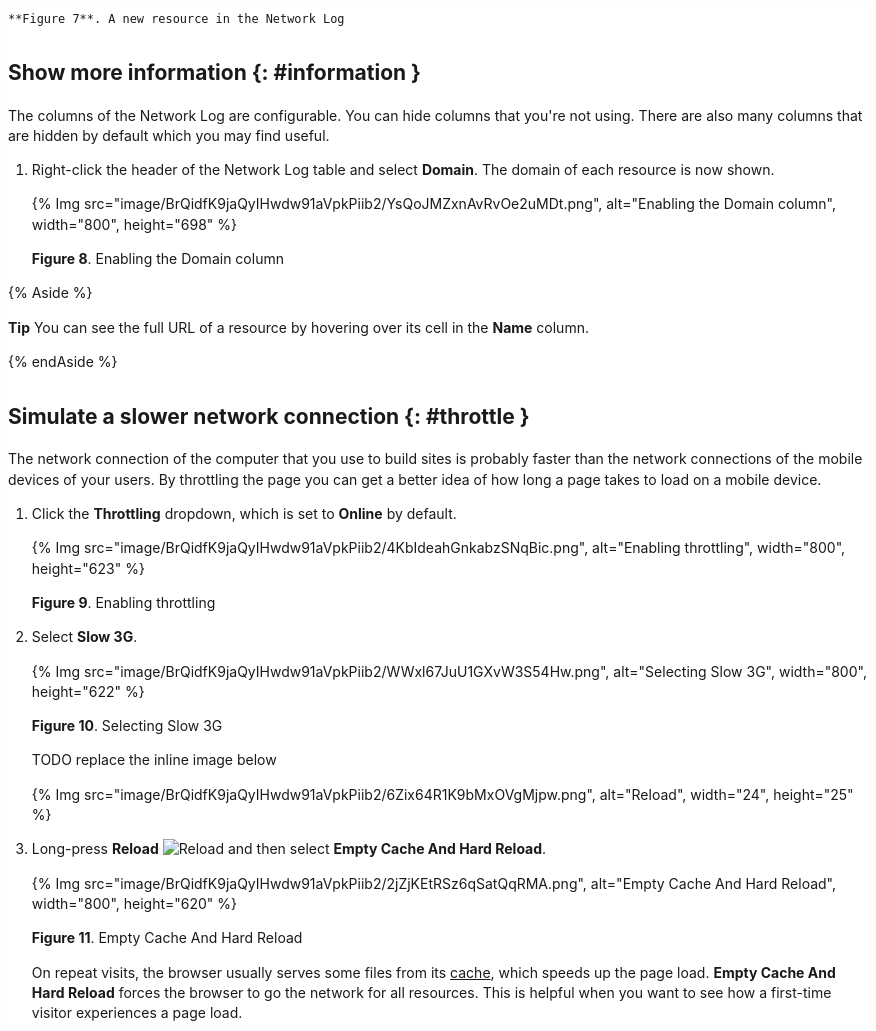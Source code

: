    **Figure 7**. A new resource in the Network Log

## Show more information {: #information }

The columns of the Network Log are configurable. You can hide columns that you're not using. There
are also many columns that are hidden by default which you may find useful.

1.  Right-click the header of the Network Log table and select **Domain**. The domain of each
    resource is now shown.

    {% Img src="image/BrQidfK9jaQyIHwdw91aVpkPiib2/YsQoJMZxnAvRvOe2uMDt.png", alt="Enabling the Domain column", width="800", height="698" %}

    **Figure 8**. Enabling the Domain column

{% Aside %}

**Tip** You can see the full URL of a resource by hovering over its cell in the **Name** column.

{% endAside %}

## Simulate a slower network connection {: #throttle }

The network connection of the computer that you use to build sites is probably faster than the
network connections of the mobile devices of your users. By throttling the page you can get a better
idea of how long a page takes to load on a mobile device.

1.  Click the **Throttling** dropdown, which is set to **Online** by default.

    {% Img src="image/BrQidfK9jaQyIHwdw91aVpkPiib2/4KbIdeahGnkabzSNqBic.png", alt="Enabling throttling", width="800", height="623" %}

    **Figure 9**. Enabling throttling

2.  Select **Slow 3G**.

    {% Img src="image/BrQidfK9jaQyIHwdw91aVpkPiib2/WWxl67JuU1GXvW3S54Hw.png", alt="Selecting Slow 3G", width="800", height="622" %}

    **Figure 10**. Selecting Slow 3G

    TODO replace the inline image below

    {% Img src="image/BrQidfK9jaQyIHwdw91aVpkPiib2/6Zix64R1K9bMxOVgMjpw.png", alt="Reload", width="24", height="25" %}

3.  Long-press **Reload** ![Reload](/web/tools/chrome-devtools/images/shared/reload.png) and then
    select **Empty Cache And Hard Reload**.

    {% Img src="image/BrQidfK9jaQyIHwdw91aVpkPiib2/2jZjKEtRSz6qSatQqRMA.png", alt="Empty Cache And Hard Reload", width="800", height="620" %}

    **Figure 11**. Empty Cache And Hard Reload

    On repeat visits, the browser usually serves some files from its [cache][7], which speeds up the
    page load. **Empty Cache And Hard Reload** forces the browser to go the network for all
    resources. This is helpful when you want to see how a first-time visitor experiences a page
    load.


[1]: /web/tools/chrome-devtools/network-performance/reference
[2]: /web/tools/chrome-devtools/speed/get-started
[3]: https://devtools.glitch.me/network/getstarted.html
[4]: /web/tools/chrome-devtools/open
[5]: /web/tools/chrome-devtools/ui#placement
[6]: /web/tools/chrome-devtools/network-performance/reference#hide-overview
[7]: https://developer.mozilla.org/en-US/docs/Web/HTTP/Caching
[8]: #throttle
[9]: /web/tools/lighthouse/audits/cache-policy
[10]: /web/tools/chrome-devtools/network-performance/reference#filter-by-property
[11]: /web/tools/chrome-devtools/network-performance/reference#filter
[12]: /web/tools/chrome-devtools/network-performance/reference